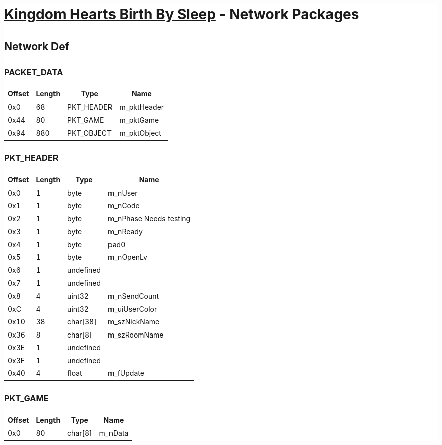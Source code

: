 # [Kingdom Hearts Birth By Sleep](index.md) - Network Packages

## Network Def

### PACKET_DATA

| Offset | Length | Type       | Name
|--------|--------|------------|-----
| 0x0    | 68     | PKT_HEADER | m_pktHeader
| 0x44   | 80     | PKT_GAME   | m_pktGame
| 0x94   | 880    | PKT_OBJECT | m_pktObject

### PKT_HEADER

| Offset | Length | Type      | Name
|--------|--------|-----------|-----
| 0x0    | 1      | byte      | m_nUser
| 0x1    | 1      | byte      | m_nCode
| 0x2    | 1      | byte      | [m_nPhase](#PKT_HEADER-Phase) Needs testing
| 0x3    | 1      | byte      | m_nReady
| 0x4    | 1      | byte      | pad0
| 0x5    | 1      | byte      | m_nOpenLv
| 0x6    | 1      | undefined |
| 0x7    | 1      | undefined |
| 0x8    | 4      | uint32    | m_nSendCount
| 0xC    | 4      | uint32    | m_uiUserColor
| 0x10   | 38     | char[38]  | m_szNickName
| 0x36   | 8      | char[8]   | m_szRoomName
| 0x3E   | 1      | undefined |
| 0x3F   | 1      | undefined |
| 0x40   | 4      | float     | m_fUpdate

### PKT_GAME

| Offset | Length | Type    | Name
|--------|--------|---------|-----
| 0x0    | 80     | char[8] | m_nData
